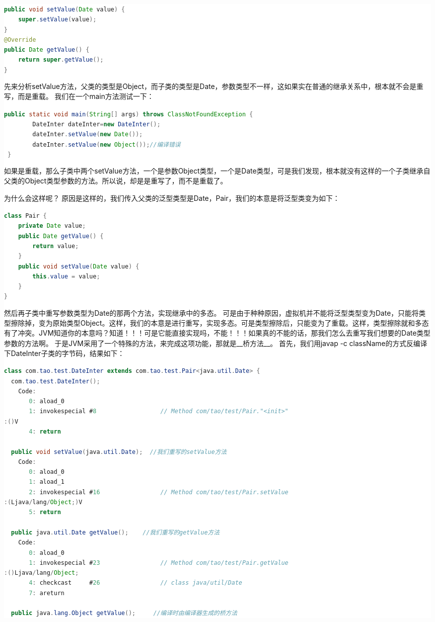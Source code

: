 ````java
public void setValue(Date value) {
	super.setValue(value);
}
@Override
public Date getValue() {
	return super.getValue();
}
````
先来分析setValue方法，父类的类型是Object，而子类的类型是Date，参数类型不一样，这如果实在普通的继承关系中，根本就不会是重写，而是重载。
我们在一个main方法测试一下：
````java
public static void main(String[] args) throws ClassNotFoundException {
		DateInter dateInter=new DateInter();
		dateInter.setValue(new Date());                
        dateInter.setValue(new Object());//编译错误
 }
````
如果是重载，那么子类中两个setValue方法，一个是参数Object类型，一个是Date类型，可是我们发现，根本就没有这样的一个子类继承自父类的Object类型参数的方法。所以说，却是是重写了，而不是重载了。

为什么会这样呢？
原因是这样的，我们传入父类的泛型类型是Date，Pair<Date>，我们的本意是将泛型类变为如下：
````java
class Pair {
	private Date value;
	public Date getValue() {
		return value;
	}
	public void setValue(Date value) {
		this.value = value;
	}
}
````
然后再子类中重写参数类型为Date的那两个方法，实现继承中的多态。
可是由于种种原因，虚拟机并不能将泛型类型变为Date，只能将类型擦除掉，变为原始类型Object。这样，我们的本意是进行重写，实现多态。可是类型擦除后，只能变为了重载。这样，类型擦除就和多态有了冲突。JVM知道你的本意吗？知道！！！可是它能直接实现吗，不能！！！如果真的不能的话，那我们怎么去重写我们想要的Date类型参数的方法啊。
于是JVM采用了一个特殊的方法，来完成这项功能，那就是__桥方法__。
首先，我们用javap -c className的方式反编译下DateInter子类的字节码，结果如下：
````java
class com.tao.test.DateInter extends com.tao.test.Pair<java.util.Date> {
  com.tao.test.DateInter();
    Code:
       0: aload_0
       1: invokespecial #8                  // Method com/tao/test/Pair."<init>"
:()V
       4: return

  public void setValue(java.util.Date);  //我们重写的setValue方法
    Code:
       0: aload_0
       1: aload_1
       2: invokespecial #16                 // Method com/tao/test/Pair.setValue
:(Ljava/lang/Object;)V
       5: return

  public java.util.Date getValue();    //我们重写的getValue方法
    Code:
       0: aload_0
       1: invokespecial #23                 // Method com/tao/test/Pair.getValue
:()Ljava/lang/Object;
       4: checkcast     #26                 // class java/util/Date
       7: areturn

  public java.lang.Object getValue();     //编译时由编译器生成的桥方法
````